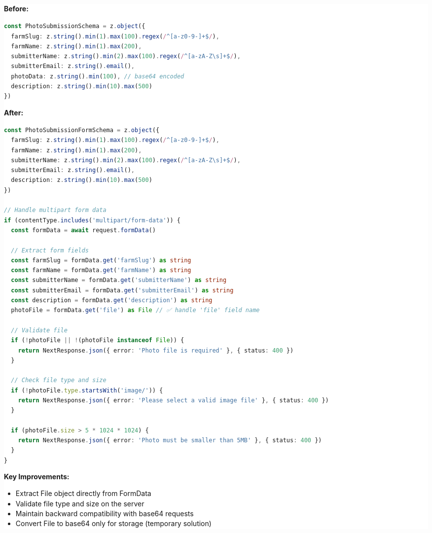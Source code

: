 **Before:**
```typescript
const PhotoSubmissionSchema = z.object({
  farmSlug: z.string().min(1).max(100).regex(/^[a-z0-9-]+$/),
  farmName: z.string().min(1).max(200),
  submitterName: z.string().min(2).max(100).regex(/^[a-zA-Z\s]+$/),
  submitterEmail: z.string().email(),
  photoData: z.string().min(100), // base64 encoded
  description: z.string().min(10).max(500)
})
```

**After:**
```typescript
const PhotoSubmissionFormSchema = z.object({
  farmSlug: z.string().min(1).max(100).regex(/^[a-z0-9-]+$/),
  farmName: z.string().min(1).max(200),
  submitterName: z.string().min(2).max(100).regex(/^[a-zA-Z\s]+$/),
  submitterEmail: z.string().email(),
  description: z.string().min(10).max(500)
})

// Handle multipart form data
if (contentType.includes('multipart/form-data')) {
  const formData = await request.formData()
  
  // Extract form fields
  const farmSlug = formData.get('farmSlug') as string
  const farmName = formData.get('farmName') as string
  const submitterName = formData.get('submitterName') as string
  const submitterEmail = formData.get('submitterEmail') as string
  const description = formData.get('description') as string
  photoFile = formData.get('file') as File // ✅ handle 'file' field name
  
  // Validate file
  if (!photoFile || !(photoFile instanceof File)) {
    return NextResponse.json({ error: 'Photo file is required' }, { status: 400 })
  }
  
  // Check file type and size
  if (!photoFile.type.startsWith('image/')) {
    return NextResponse.json({ error: 'Please select a valid image file' }, { status: 400 })
  }
  
  if (photoFile.size > 5 * 1024 * 1024) {
    return NextResponse.json({ error: 'Photo must be smaller than 5MB' }, { status: 400 })
  }
}
```

**Key Improvements:**
- Extract File object directly from FormData
- Validate file type and size on the server
- Maintain backward compatibility with base64 requests
- Convert File to base64 only for storage (temporary solution)
